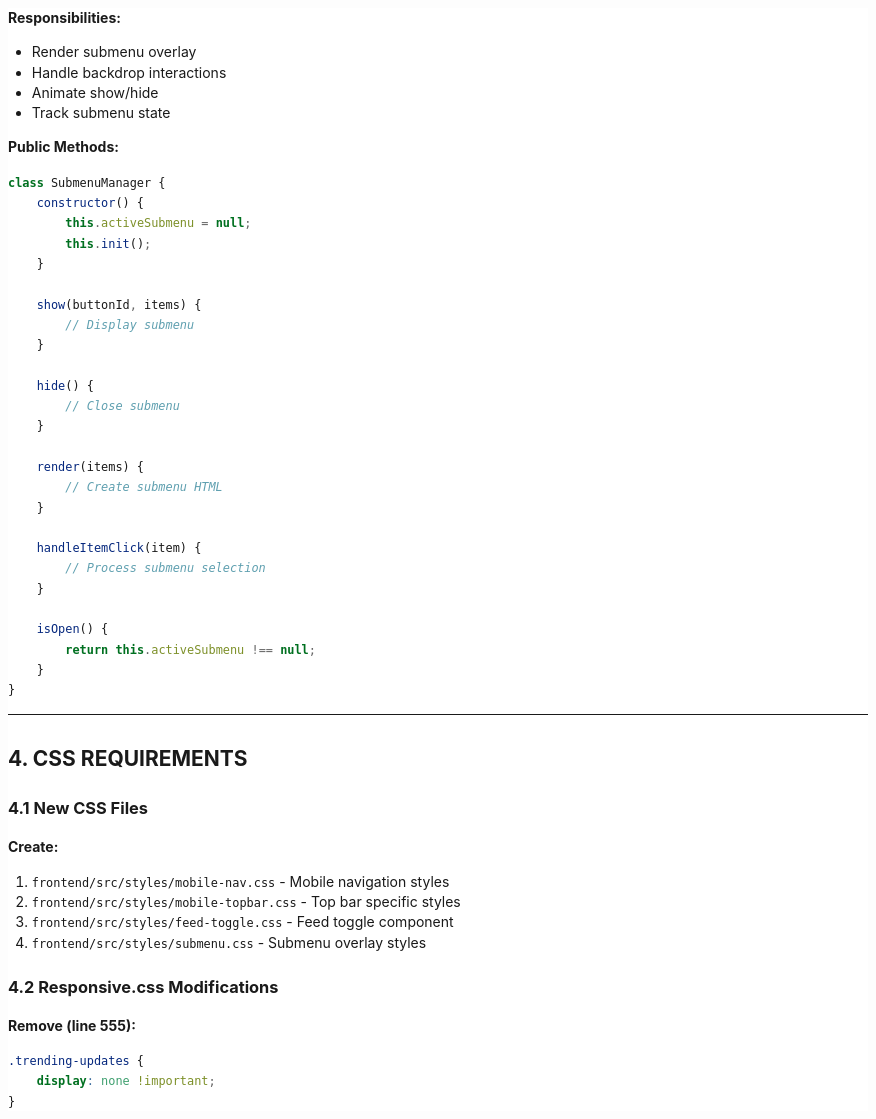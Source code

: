 **Responsibilities:**
- Render submenu overlay
- Handle backdrop interactions
- Animate show/hide
- Track submenu state

**Public Methods:**
```javascript
class SubmenuManager {
    constructor() {
        this.activeSubmenu = null;
        this.init();
    }

    show(buttonId, items) {
        // Display submenu
    }

    hide() {
        // Close submenu
    }

    render(items) {
        // Create submenu HTML
    }

    handleItemClick(item) {
        // Process submenu selection
    }

    isOpen() {
        return this.activeSubmenu !== null;
    }
}
```

---

## 4. CSS REQUIREMENTS

### 4.1 New CSS Files

**Create:**
1. `frontend/src/styles/mobile-nav.css` - Mobile navigation styles
2. `frontend/src/styles/mobile-topbar.css` - Top bar specific styles
3. `frontend/src/styles/feed-toggle.css` - Feed toggle component
4. `frontend/src/styles/submenu.css` - Submenu overlay styles

### 4.2 Responsive.css Modifications

**Remove (line 555):**
```css
.trending-updates {
    display: none !important;
}
```
